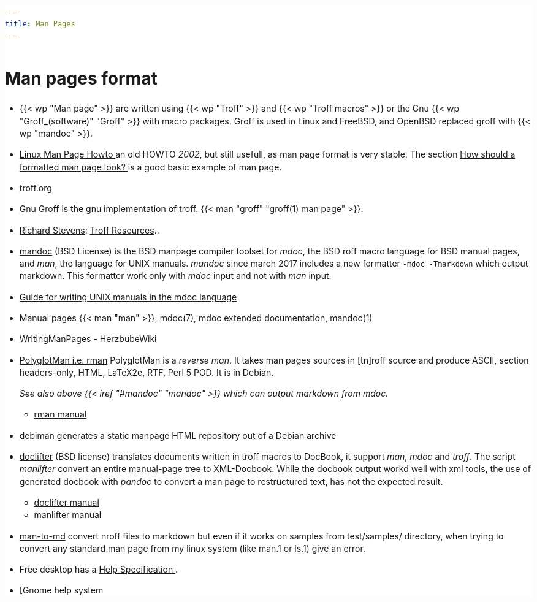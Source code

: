 ```yaml
---
title: Man Pages
---
```




# Man pages format

-   {{< wp "Man page" >}} are written using {{< wp "Troff" >}} and {{< wp "Troff macros" >}}
    or the Gnu {{< wp "Groff_(software)" "Groff" >}} with macro packages.  Groff is used
    in Linux and FreeBSD, and OpenBSD replaced groff with {{< wp "mandoc" >}}.
-   [Linux Man Page Howto
    ](http://www.tldp.org/HOWTO/Man-Page/index.html) an old HOWTO
    _2002_, but still usefull, as man page format is very stable.
    The section [How should a formatted man page look?
    ](http://www.tldp.org/HOWTO/Man-Page/q3.html)
    is a good basic example of man page.
-   [troff.org](http://www.troff.org/)
-   [Gnu Groff](https://www.gnu.org/software/groff/groff.html)
    is the gnu implementation of troff. {{< man "groff"  "groff(1) man page" >}}.
-   [Richard Stevens](http://www.kohala.com/start/):
    [Troff Resources](http://www.kohala.com/start/troff/troff.html)..
-   [mandoc](https://mdocml.bsd.lv/) (BSD License)
    is the BSD manpage compiler toolset for *mdoc*, the BSD roff macro language for BSD
    manual pages, and *man*, the language for UNIX manuals. *mandoc* since march 2017
    includes a new formatter `-mdoc -Tmarkdown` which output markdown. This formatter
    work only with *mdoc* input and not with *man* input.
-   [Guide for writing UNIX manuals in the mdoc language
    ](http://manpages.bsd.lv/mdoc.html)
-   Manual pages {{< man "man" >}},
    [mdoc(7)](https://mdocml.bsd.lv/man/mdoc.7.html),
    [mdoc extended documentation](https://mdocml.bsd.lv/mdoc/),
    [mandoc(1)](http://man.openbsd.org/mandoc.1)
-   [WritingManPages - HerzbubeWiki
    ](https://wiki.herzbube.ch/index.php/WritingManPages)
-   [PolyglotMan i.e. rman](http://polyglotman.sourceforge.net/)
    PolyglotMan is a *reverse man*. It takes man pages sources in [tn]roff source and
    produce ASCII, section headers-only, HTML, LaTeX2e, RTF, Perl 5 POD. It is in
    Debian.

    *See also above {{< iref "#mandoc" "mandoc" >}} which can output markdown from
    mdoc.*
    -   [rman manual](http://polyglotman.sourceforge.net/rman.html)
-   [debiman](https://github.com/Debian/debiman)
    generates a static manpage HTML repository out of a Debian archive
-   [doclifter](https://gitlab.com/esr/doclifter) (BSD license)
    translates documents written in troff macros to DocBook, it support *man*, *mdoc*
    and *troff*.  The script *manlifter* convert an entire manual-page tree to
    XML-Docbook.  While the docbook output workd well with xml tools, the use of
    generated docbook with *pandoc* to convert a man page to restructured text, has not
    the expected result.
    -   [doclifter manual
        ](http://www.catb.org/~esr/doclifter/doclifter.html)
    -   [manlifter manual
        ](http://www.catb.org/~esr/doclifter/manlifter.html)
-   [man-to-md](https://github.com/mle86/man-to-md/)
    convert nroff files to markdown but even if it works on samples from test/samples/
    directory, when trying to convert any standard man page from my linux system (like
    man.1 or ls.1) give an error.
-   Free desktop has a [Help Specification
    ](https://www.freedesktop.org/wiki/Specifications/help-spec/).
-   [Gnome help system